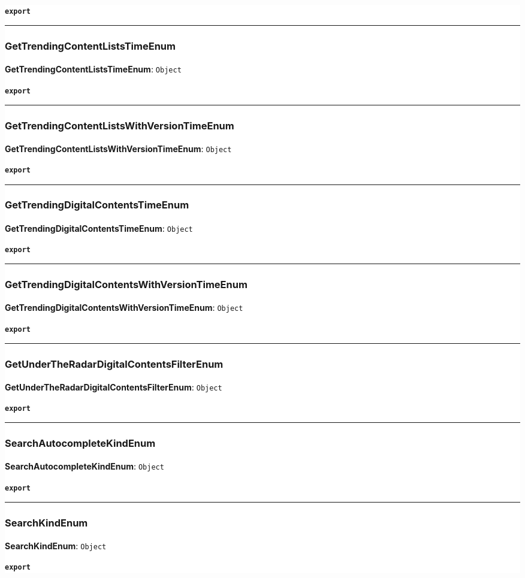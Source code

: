 **`export`**

___

### GetTrendingContentListsTimeEnum

 **GetTrendingContentListsTimeEnum**: `Object`

**`export`**

___

### GetTrendingContentListsWithVersionTimeEnum

 **GetTrendingContentListsWithVersionTimeEnum**: `Object`

**`export`**

___

### GetTrendingDigitalContentsTimeEnum

 **GetTrendingDigitalContentsTimeEnum**: `Object`

**`export`**

___

### GetTrendingDigitalContentsWithVersionTimeEnum

 **GetTrendingDigitalContentsWithVersionTimeEnum**: `Object`

**`export`**

___

### GetUnderTheRadarDigitalContentsFilterEnum

 **GetUnderTheRadarDigitalContentsFilterEnum**: `Object`

**`export`**

___

### SearchAutocompleteKindEnum

 **SearchAutocompleteKindEnum**: `Object`

**`export`**

___

### SearchKindEnum

 **SearchKindEnum**: `Object`

**`export`**
